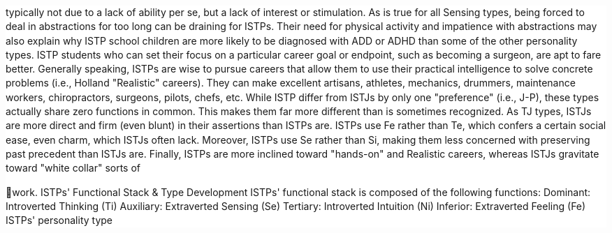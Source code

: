 typically not due to a lack of ability per se, but a lack of interest or
stimulation. As is true for all Sensing types, being forced to deal in
abstractions for too long can be draining for ISTPs. Their need for
physical activity and impatience with abstractions may also explain why
ISTP school children are more likely to be diagnosed with ADD or ADHD
than some of the other personality types. ISTP students who can set
their focus on a particular career goal or endpoint, such as becoming a
surgeon, are apt to fare better. Generally speaking, ISTPs are wise to
pursue careers that allow them to use their practical intelligence to
solve concrete problems (i.e., Holland "Realistic" careers). They can
make excellent artisans, athletes, mechanics, drummers, maintenance
workers, chiropractors, surgeons, pilots, chefs, etc. While ISTP differ
from ISTJs by only one "preference" (i.e., J-P), these types actually
share zero functions in common. This makes them far more different than
is sometimes recognized. As TJ types, ISTJs are more direct and firm
(even blunt) in their assertions than ISTPs are. ISTPs use Fe rather
than Te, which confers a certain social ease, even charm, which ISTJs
often lack. Moreover, ISTPs use Se rather than Si, making them less
concerned with preserving past precedent than ISTJs are. Finally, ISTPs
are more inclined toward "hands-on" and Realistic careers, whereas ISTJs
gravitate toward "white collar" sorts of

work. ISTPs' Functional Stack & Type Development ISTPs' functional stack
is composed of the following functions: Dominant: Introverted Thinking
(Ti) Auxiliary: Extraverted Sensing (Se) Tertiary: Introverted Intuition
(Ni) Inferior: Extraverted Feeling (Fe) ISTPs' personality type
